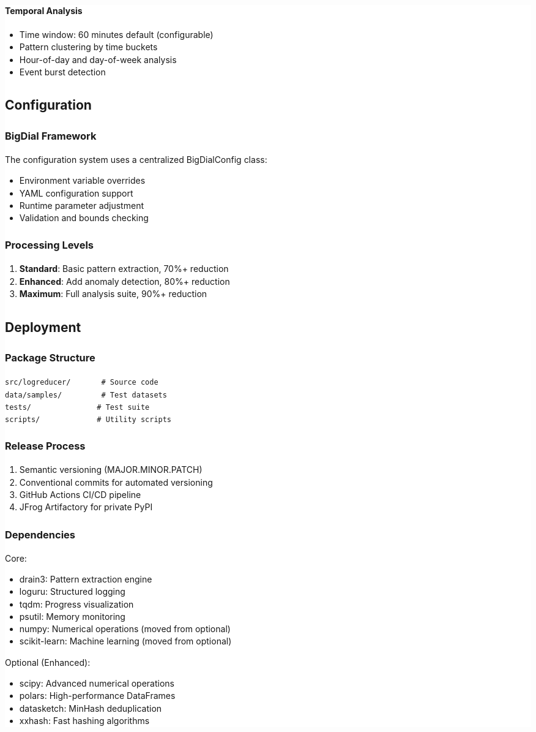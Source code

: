 #### Temporal Analysis
- Time window: 60 minutes default (configurable)
- Pattern clustering by time buckets
- Hour-of-day and day-of-week analysis
- Event burst detection

## Configuration

### BigDial Framework
The configuration system uses a centralized BigDialConfig class:
- Environment variable overrides
- YAML configuration support
- Runtime parameter adjustment
- Validation and bounds checking

### Processing Levels
1. **Standard**: Basic pattern extraction, 70%+ reduction
2. **Enhanced**: Add anomaly detection, 80%+ reduction  
3. **Maximum**: Full analysis suite, 90%+ reduction

## Deployment

### Package Structure
```
src/logreducer/       # Source code
data/samples/         # Test datasets
tests/               # Test suite
scripts/             # Utility scripts
```

### Release Process
1. Semantic versioning (MAJOR.MINOR.PATCH)
2. Conventional commits for automated versioning
3. GitHub Actions CI/CD pipeline
4. JFrog Artifactory for private PyPI

### Dependencies
Core:
- drain3: Pattern extraction engine
- loguru: Structured logging
- tqdm: Progress visualization
- psutil: Memory monitoring
- numpy: Numerical operations (moved from optional)
- scikit-learn: Machine learning (moved from optional)

Optional (Enhanced):
- scipy: Advanced numerical operations
- polars: High-performance DataFrames
- datasketch: MinHash deduplication
- xxhash: Fast hashing algorithms
